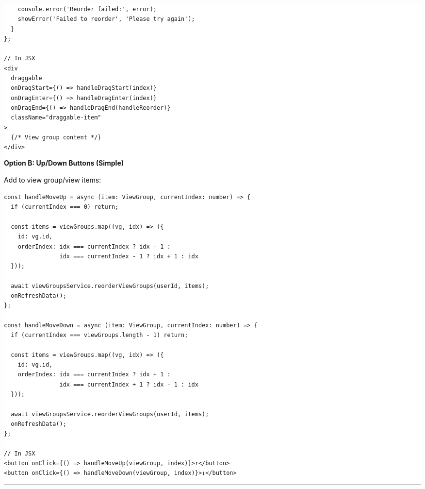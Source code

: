 ```tsx
    console.error('Reorder failed:', error);
    showError('Failed to reorder', 'Please try again');
  }
};

// In JSX
<div
  draggable
  onDragStart={() => handleDragStart(index)}
  onDragEnter={() => handleDragEnter(index)}
  onDragEnd={() => handleDragEnd(handleReorder)}
  className="draggable-item"
>
  {/* View group content */}
</div>
```

**Option B: Up/Down Buttons (Simple)**

Add to view group/view items:

```tsx
const handleMoveUp = async (item: ViewGroup, currentIndex: number) => {
  if (currentIndex === 0) return;

  const items = viewGroups.map((vg, idx) => ({
    id: vg.id,
    orderIndex: idx === currentIndex ? idx - 1 : 
                idx === currentIndex - 1 ? idx + 1 : idx
  }));

  await viewGroupsService.reorderViewGroups(userId, items);
  onRefreshData();
};

const handleMoveDown = async (item: ViewGroup, currentIndex: number) => {
  if (currentIndex === viewGroups.length - 1) return;

  const items = viewGroups.map((vg, idx) => ({
    id: vg.id,
    orderIndex: idx === currentIndex ? idx + 1 : 
                idx === currentIndex + 1 ? idx - 1 : idx
  }));

  await viewGroupsService.reorderViewGroups(userId, items);
  onRefreshData();
};

// In JSX
<button onClick={() => handleMoveUp(viewGroup, index)}>↑</button>
<button onClick={() => handleMoveDown(viewGroup, index)}>↓</button>
```

---